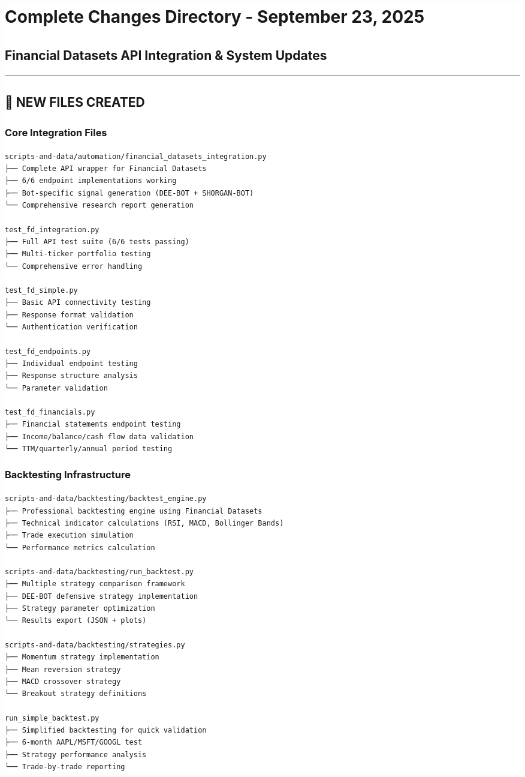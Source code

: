 # Complete Changes Directory - September 23, 2025
## Financial Datasets API Integration & System Updates

---

## 📁 NEW FILES CREATED

### Core Integration Files
```
scripts-and-data/automation/financial_datasets_integration.py
├── Complete API wrapper for Financial Datasets
├── 6/6 endpoint implementations working
├── Bot-specific signal generation (DEE-BOT + SHORGAN-BOT)
└── Comprehensive research report generation

test_fd_integration.py
├── Full API test suite (6/6 tests passing)
├── Multi-ticker portfolio testing
└── Comprehensive error handling

test_fd_simple.py
├── Basic API connectivity testing
├── Response format validation
└── Authentication verification

test_fd_endpoints.py
├── Individual endpoint testing
├── Response structure analysis
└── Parameter validation

test_fd_financials.py
├── Financial statements endpoint testing
├── Income/balance/cash flow data validation
└── TTM/quarterly/annual period testing
```

### Backtesting Infrastructure
```
scripts-and-data/backtesting/backtest_engine.py
├── Professional backtesting engine using Financial Datasets
├── Technical indicator calculations (RSI, MACD, Bollinger Bands)
├── Trade execution simulation
└── Performance metrics calculation

scripts-and-data/backtesting/run_backtest.py
├── Multiple strategy comparison framework
├── DEE-BOT defensive strategy implementation
├── Strategy parameter optimization
└── Results export (JSON + plots)

scripts-and-data/backtesting/strategies.py
├── Momentum strategy implementation
├── Mean reversion strategy
├── MACD crossover strategy
└── Breakout strategy definitions

run_simple_backtest.py
├── Simplified backtesting for quick validation
├── 6-month AAPL/MSFT/GOOGL test
├── Strategy performance analysis
└── Trade-by-trade reporting
```